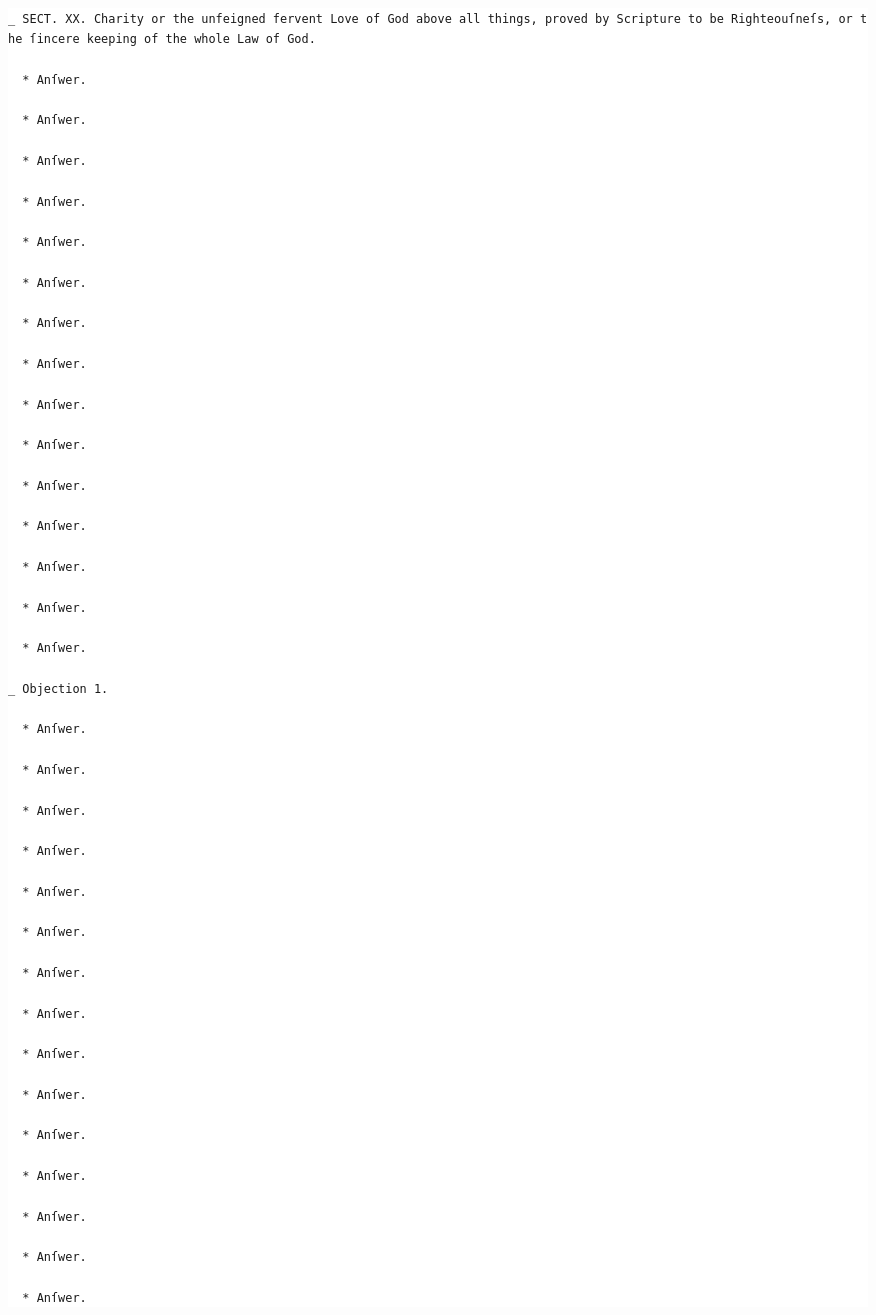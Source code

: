     _ SECT. XX. Charity or the unfeigned fervent Love of God above all things, proved by Scripture to be Righteouſneſs, or the ſincere keeping of the whole Law of God.

      * Anſwer.

      * Anſwer.

      * Anſwer.

      * Anſwer.

      * Anſwer.

      * Anſwer.

      * Anſwer.

      * Anſwer.

      * Anſwer.

      * Anſwer.

      * Anſwer.

      * Anſwer.

      * Anſwer.

      * Anſwer.

      * Anſwer.

    _ Objection 1.

      * Anſwer.

      * Anſwer.

      * Anſwer.

      * Anſwer.

      * Anſwer.

      * Anſwer.

      * Anſwer.

      * Anſwer.

      * Anſwer.

      * Anſwer.

      * Anſwer.

      * Anſwer.

      * Anſwer.

      * Anſwer.

      * Anſwer.
